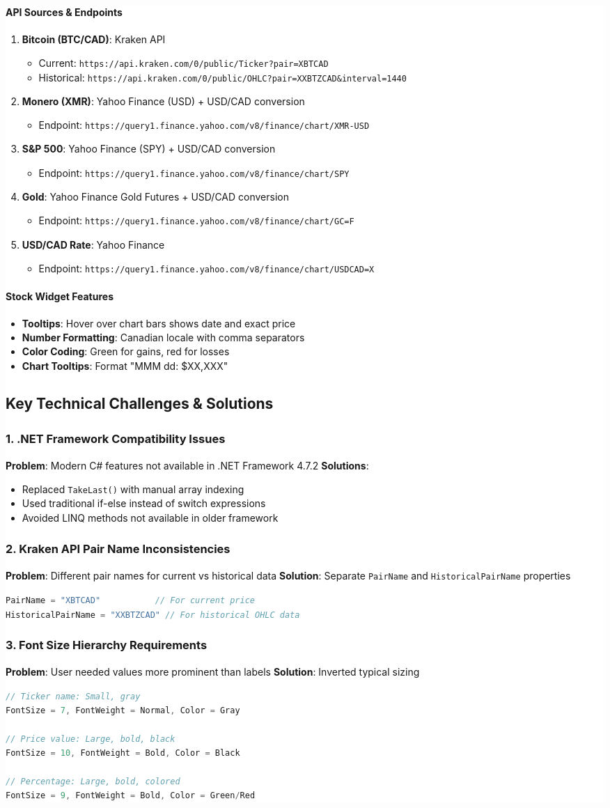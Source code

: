 #### API Sources & Endpoints
1. **Bitcoin (BTC/CAD)**: Kraken API
   - Current: `https://api.kraken.com/0/public/Ticker?pair=XBTCAD`
   - Historical: `https://api.kraken.com/0/public/OHLC?pair=XXBTZCAD&interval=1440`

2. **Monero (XMR)**: Yahoo Finance (USD) + USD/CAD conversion
   - Endpoint: `https://query1.finance.yahoo.com/v8/finance/chart/XMR-USD`

3. **S&P 500**: Yahoo Finance (SPY) + USD/CAD conversion
   - Endpoint: `https://query1.finance.yahoo.com/v8/finance/chart/SPY`

4. **Gold**: Yahoo Finance Gold Futures + USD/CAD conversion
   - Endpoint: `https://query1.finance.yahoo.com/v8/finance/chart/GC=F`

5. **USD/CAD Rate**: Yahoo Finance
   - Endpoint: `https://query1.finance.yahoo.com/v8/finance/chart/USDCAD=X`

#### Stock Widget Features
- **Tooltips**: Hover over chart bars shows date and exact price
- **Number Formatting**: Canadian locale with comma separators
- **Color Coding**: Green for gains, red for losses
- **Chart Tooltips**: Format "MMM dd: $XX,XXX"

## Key Technical Challenges & Solutions

### 1. .NET Framework Compatibility Issues
**Problem**: Modern C# features not available in .NET Framework 4.7.2
**Solutions**:
- Replaced `TakeLast()` with manual array indexing
- Used traditional if-else instead of switch expressions
- Avoided LINQ methods not available in older framework

### 2. Kraken API Pair Name Inconsistencies
**Problem**: Different pair names for current vs historical data
**Solution**: Separate `PairName` and `HistoricalPairName` properties
```csharp
PairName = "XBTCAD"           // For current price
HistoricalPairName = "XXBTZCAD" // For historical OHLC data
```

### 3. Font Size Hierarchy Requirements
**Problem**: User needed values more prominent than labels
**Solution**: Inverted typical sizing
```csharp
// Ticker name: Small, gray
FontSize = 7, FontWeight = Normal, Color = Gray

// Price value: Large, bold, black  
FontSize = 10, FontWeight = Bold, Color = Black

// Percentage: Large, bold, colored
FontSize = 9, FontWeight = Bold, Color = Green/Red
```
